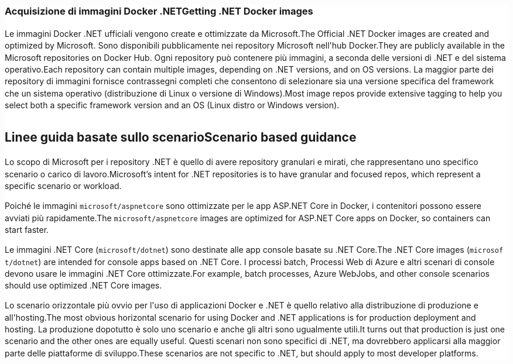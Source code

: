 
### <a name="getting-net-docker-images"></a><span data-ttu-id="85587-119">Acquisizione di immagini Docker .NET</span><span class="sxs-lookup"><span data-stu-id="85587-119">Getting .NET Docker images</span></span>

<span data-ttu-id="85587-120">Le immagini Docker .NET ufficiali vengono create e ottimizzate da Microsoft.</span><span class="sxs-lookup"><span data-stu-id="85587-120">The Official .NET Docker images are created and optimized by Microsoft.</span></span> <span data-ttu-id="85587-121">Sono disponibili pubblicamente nei repository Microsoft nell'hub Docker.</span><span class="sxs-lookup"><span data-stu-id="85587-121">They are publicly available in the Microsoft repositories on Docker Hub.</span></span> <span data-ttu-id="85587-122">Ogni repository può contenere più immagini, a seconda delle versioni di .NET e del sistema operativo.</span><span class="sxs-lookup"><span data-stu-id="85587-122">Each repository can contain multiple images, depending on .NET versions, and on OS versions.</span></span> <span data-ttu-id="85587-123">La maggior parte dei repository di immagini fornisce contrassegni completi che consentono di selezionare sia una versione specifica del framework che un sistema operativo (distribuzione di Linux o versione di Windows).</span><span class="sxs-lookup"><span data-stu-id="85587-123">Most image repos provide extensive tagging to help you select both a specific framework version and an OS (Linux distro or Windows version).</span></span>

## <a name="scenario-based-guidance"></a><span data-ttu-id="85587-124">Linee guida basate sullo scenario</span><span class="sxs-lookup"><span data-stu-id="85587-124">Scenario based guidance</span></span>

<span data-ttu-id="85587-125">Lo scopo di Microsoft per i repository .NET è quello di avere repository granulari e mirati, che rappresentano uno specifico scenario o carico di lavoro.</span><span class="sxs-lookup"><span data-stu-id="85587-125">Microsoft’s intent for .NET repositories is to have granular and focused repos, which represent a specific scenario or workload.</span></span>

<span data-ttu-id="85587-126">Poiché le immagini `microsoft/aspnetcore` sono ottimizzate per le app ASP.NET Core in Docker, i contenitori possono essere avviati più rapidamente.</span><span class="sxs-lookup"><span data-stu-id="85587-126">The `microsoft/aspnetcore` images are optimized for ASP.NET Core apps on Docker, so containers can start faster.</span></span>

<span data-ttu-id="85587-127">Le immagini .NET Core (`microsoft/dotnet`) sono destinate alle app console basate su .NET Core.</span><span class="sxs-lookup"><span data-stu-id="85587-127">The .NET Core images (`microsoft/dotnet`) are intended for console apps based on .NET Core.</span></span> <span data-ttu-id="85587-128">I processi batch, Processi Web di Azure e altri scenari di console devono usare le immagini .NET Core ottimizzate.</span><span class="sxs-lookup"><span data-stu-id="85587-128">For example, batch processes, Azure WebJobs, and other console scenarios should use optimized .NET Core images.</span></span>

<span data-ttu-id="85587-129">Lo scenario orizzontale più ovvio per l'uso di applicazioni Docker e .NET è quello relativo alla distribuzione di produzione e all'hosting.</span><span class="sxs-lookup"><span data-stu-id="85587-129">The most obvious horizontal scenario for using Docker and .NET applications is for production deployment and hosting.</span></span> <span data-ttu-id="85587-130">La produzione dopotutto è solo uno scenario e anche gli altri sono ugualmente utili.</span><span class="sxs-lookup"><span data-stu-id="85587-130">It turns out that production is just one scenario and the other ones are equally useful.</span></span> <span data-ttu-id="85587-131">Questi scenari non sono specifici di .NET, ma dovrebbero applicarsi alla maggior parte delle piattaforme di sviluppo.</span><span class="sxs-lookup"><span data-stu-id="85587-131">These scenarios are not specific to .NET, but should apply to most developer platforms.</span></span>
